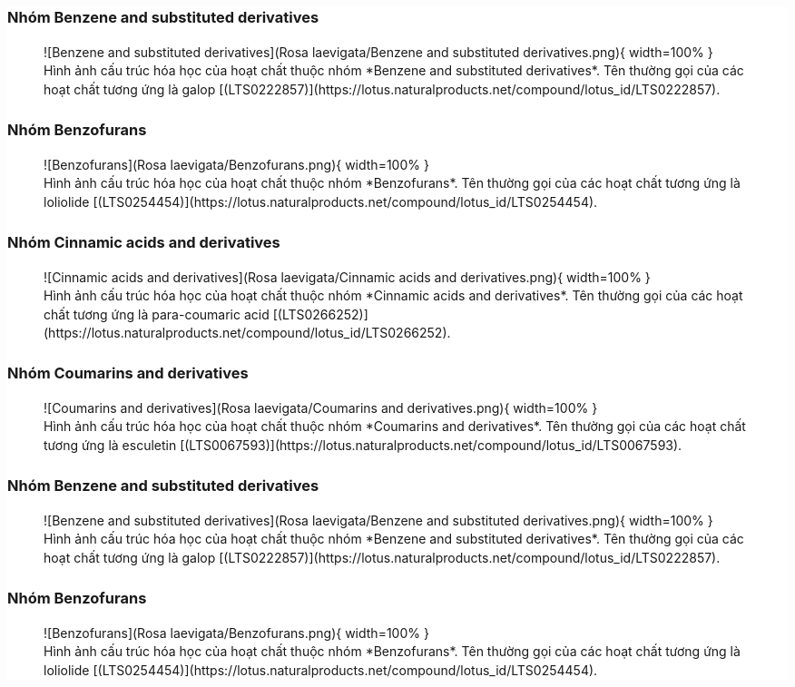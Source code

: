            
            
### Nhóm Benzene and substituted derivatives
<figure markdown="span">
    ![Benzene and substituted derivatives](Rosa laevigata/Benzene and substituted derivatives.png){ width=100% }
<figcaption>Hình ảnh cấu trúc hóa học của hoạt chất thuộc nhóm *Benzene and substituted derivatives*. Tên thường gọi của các hoạt chất tương ứng là galop [(LTS0222857)](https://lotus.naturalproducts.net/compound/lotus_id/LTS0222857).</figcaption>
</figure>


### Nhóm Benzofurans
<figure markdown="span">
    ![Benzofurans](Rosa laevigata/Benzofurans.png){ width=100% }
<figcaption>Hình ảnh cấu trúc hóa học của hoạt chất thuộc nhóm *Benzofurans*. Tên thường gọi của các hoạt chất tương ứng là loliolide [(LTS0254454)](https://lotus.naturalproducts.net/compound/lotus_id/LTS0254454).</figcaption>
</figure>


### Nhóm Cinnamic acids and derivatives
<figure markdown="span">
    ![Cinnamic acids and derivatives](Rosa laevigata/Cinnamic acids and derivatives.png){ width=100% }
<figcaption>Hình ảnh cấu trúc hóa học của hoạt chất thuộc nhóm *Cinnamic acids and derivatives*. Tên thường gọi của các hoạt chất tương ứng là para-coumaric acid [(LTS0266252)](https://lotus.naturalproducts.net/compound/lotus_id/LTS0266252).</figcaption>
</figure>


### Nhóm Coumarins and derivatives
<figure markdown="span">
    ![Coumarins and derivatives](Rosa laevigata/Coumarins and derivatives.png){ width=100% }
<figcaption>Hình ảnh cấu trúc hóa học của hoạt chất thuộc nhóm *Coumarins and derivatives*. Tên thường gọi của các hoạt chất tương ứng là esculetin [(LTS0067593)](https://lotus.naturalproducts.net/compound/lotus_id/LTS0067593).</figcaption>
</figure>

            
            
### Nhóm Benzene and substituted derivatives
<figure markdown="span">
    ![Benzene and substituted derivatives](Rosa laevigata/Benzene and substituted derivatives.png){ width=100% }
<figcaption>Hình ảnh cấu trúc hóa học của hoạt chất thuộc nhóm *Benzene and substituted derivatives*. Tên thường gọi của các hoạt chất tương ứng là galop [(LTS0222857)](https://lotus.naturalproducts.net/compound/lotus_id/LTS0222857).</figcaption>
</figure>


### Nhóm Benzofurans
<figure markdown="span">
    ![Benzofurans](Rosa laevigata/Benzofurans.png){ width=100% }
<figcaption>Hình ảnh cấu trúc hóa học của hoạt chất thuộc nhóm *Benzofurans*. Tên thường gọi của các hoạt chất tương ứng là loliolide [(LTS0254454)](https://lotus.naturalproducts.net/compound/lotus_id/LTS0254454).</figcaption>
</figure>
